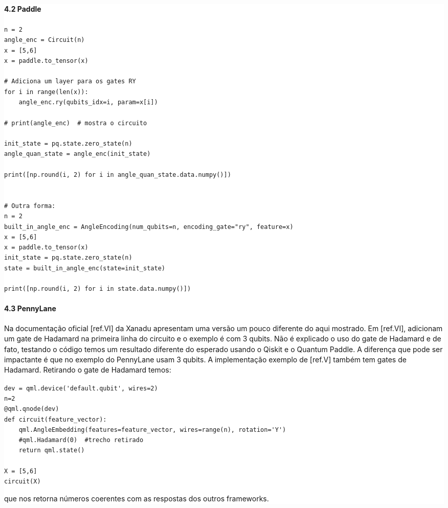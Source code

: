 #### 4.2 Paddle

```
n = 2
angle_enc = Circuit(n)
x = [5,6]
x = paddle.to_tensor(x)

# Adiciona um layer para os gates RY
for i in range(len(x)):
    angle_enc.ry(qubits_idx=i, param=x[i])
        
# print(angle_enc)  # mostra o circuito

init_state = pq.state.zero_state(n)
angle_quan_state = angle_enc(init_state)

print([np.round(i, 2) for i in angle_quan_state.data.numpy()])


# Outra forma:
n = 2
built_in_angle_enc = AngleEncoding(num_qubits=n, encoding_gate="ry", feature=x)
x = [5,6]
x = paddle.to_tensor(x)
init_state = pq.state.zero_state(n)
state = built_in_angle_enc(state=init_state)

print([np.round(i, 2) for i in state.data.numpy()])
```

#### 4.3 PennyLane

Na documentação oficial [ref.VI] da Xanadu apresentam uma versão um pouco diferente do aqui mostrado. Em [ref.VI], adicionam um gate de Hadamard na primeira linha do circuito e o exemplo é com 3 qubits. Não é explicado o uso do gate de Hadamard e de fato, testando o código temos um resultado diferente do esperado usando o Qiskit e o Quantum Paddle. A diferença que pode ser impactante é que no exemplo do PennyLane usam 3 qubits. A implementação exemplo de [ref.V] também tem gates de Hadamard.
Retirando o gate de Hadamard temos:

```
dev = qml.device('default.qubit', wires=2)
n=2
@qml.qnode(dev)
def circuit(feature_vector):
    qml.AngleEmbedding(features=feature_vector, wires=range(n), rotation='Y')
    #qml.Hadamard(0)  #trecho retirado
    return qml.state()

X = [5,6]
circuit(X)
```
que nos retorna números coerentes com as respostas dos outros frameworks.
